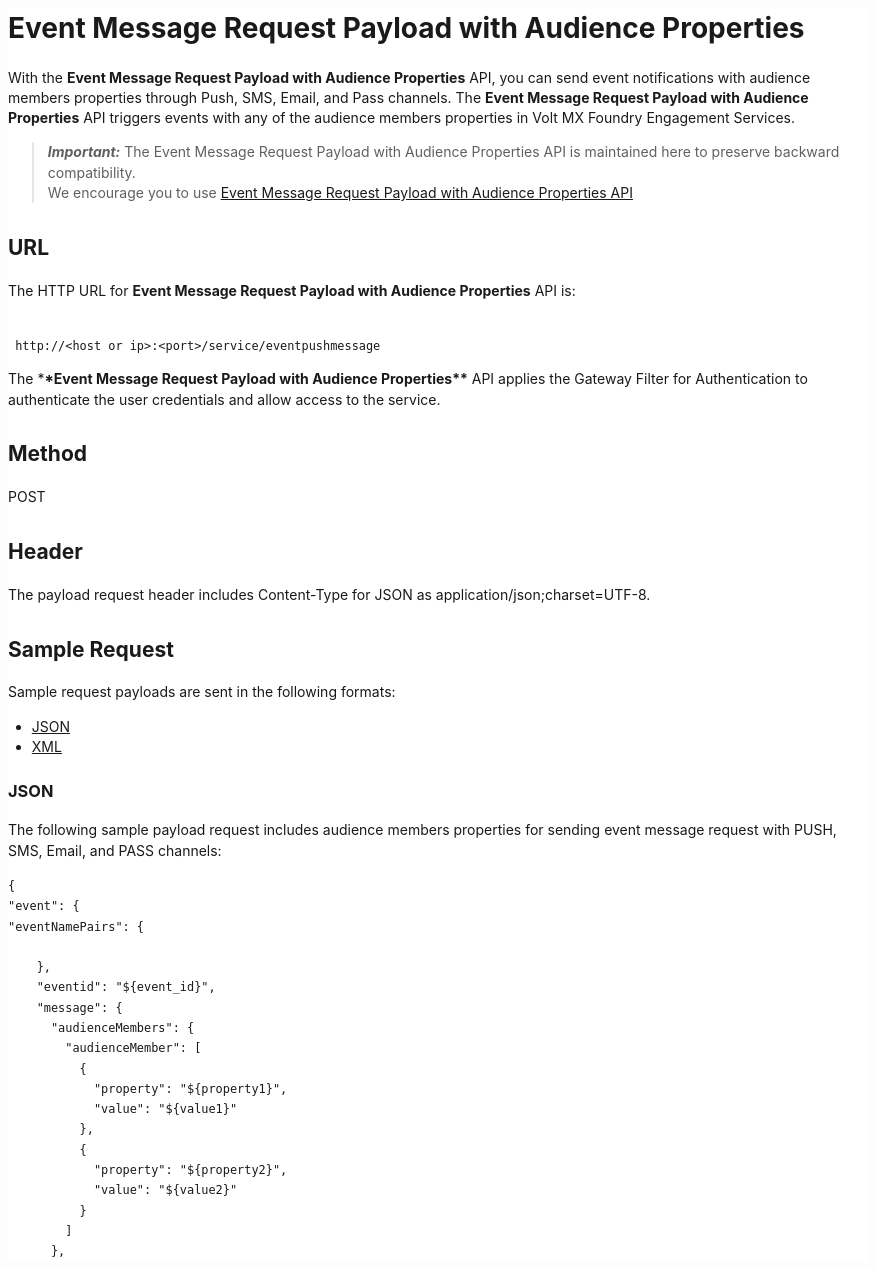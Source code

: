
# Event Message Request Payload with Audience Properties

With the **Event Message Request Payload with Audience Properties** API, you can send event notifications with audience members properties through Push, SMS, Email, and Pass channels. The **Event Message Request Payload with Audience Properties** API triggers events with any of the audience members properties in Volt MX Foundry Engagement Services.

> **_Important:_** The Event Message Request Payload with Audience Properties API is maintained here to preserve backward compatibility.  
> We encourage you to use [Event Message Request Payload with Audience Properties API](../REST_API_Event/Event__JSON_Messge_request_payload_with_audience_properties__Local_Audience_property_.md)

## URL

The HTTP URL for **Event Message Request Payload with Audience Properties** API is:

```
  
 http://<host or ip>:<port>/service/eventpushmessage
```

The \***\*Event Message Request Payload with Audience Properties\*\*** API applies the Gateway Filter for Authentication to authenticate the user credentials and allow access to the service.

## Method

POST

## Header

The payload request header includes Content-Type for JSON as application/json;charset=UTF-8.

## Sample Request

Sample request payloads are sent in the following formats:

- [JSON](#json)
- [XML](#xml)

### JSON

The following sample payload request includes audience members properties for sending event message request with PUSH, SMS, Email, and PASS channels:

```
{
"event": {
"eventNamePairs": {

    },
    "eventid": "${event_id}",
    "message": {
      "audienceMembers": {
        "audienceMember": [
          {
            "property": "${property1}",
            "value": "${value1}"
          },
          {
            "property": "${property2}",
            "value": "${value2}"
          }
        ]
      },
```